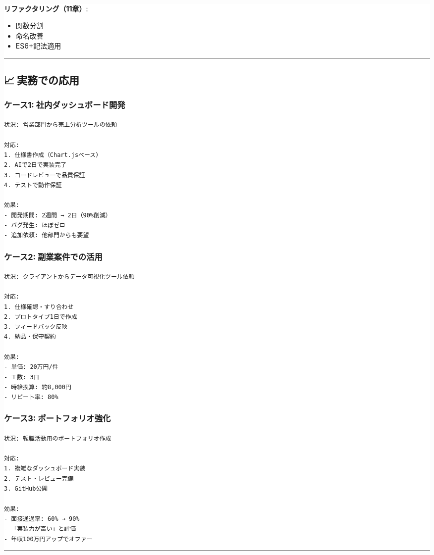 **リファクタリング（11章）**:
- 関数分割
- 命名改善
- ES6+記法適用

---

## 📈 実務での応用

### ケース1: 社内ダッシュボード開発

```
状況: 営業部門から売上分析ツールの依頼

対応:
1. 仕様書作成（Chart.jsベース）
2. AIで2日で実装完了
3. コードレビューで品質保証
4. テストで動作保証

効果:
- 開発期間: 2週間 → 2日（90%削減）
- バグ発生: ほぼゼロ
- 追加依頼: 他部門からも要望
```

### ケース2: 副業案件での活用

```
状況: クライアントからデータ可視化ツール依頼

対応:
1. 仕様確認・すり合わせ
2. プロトタイプ1日で作成
3. フィードバック反映
4. 納品・保守契約

効果:
- 単価: 20万円/件
- 工数: 3日
- 時給換算: 約8,000円
- リピート率: 80%
```

### ケース3: ポートフォリオ強化

```
状況: 転職活動用のポートフォリオ作成

対応:
1. 複雑なダッシュボード実装
2. テスト・レビュー完備
3. GitHub公開

効果:
- 面接通過率: 60% → 90%
- 「実装力が高い」と評価
- 年収100万円アップでオファー
```

---